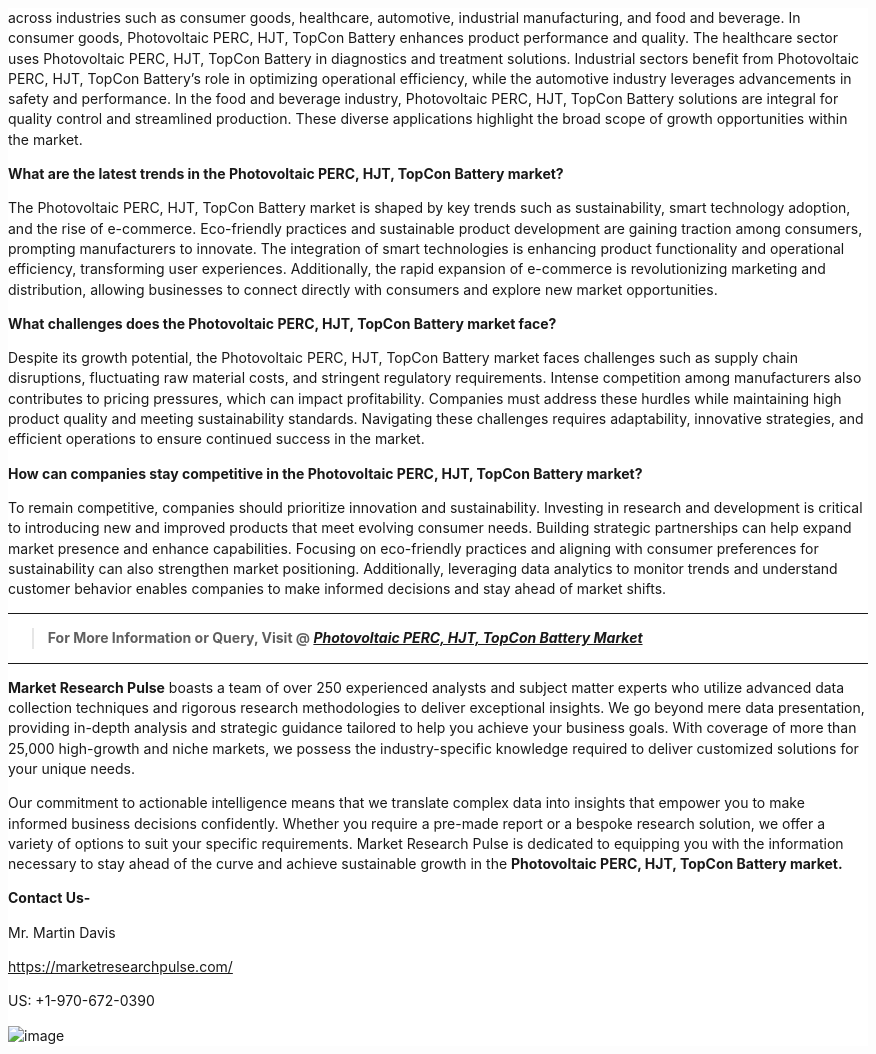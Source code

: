 across industries such as consumer goods, healthcare, automotive, industrial manufacturing, and food and beverage. In consumer goods, Photovoltaic PERC, HJT, TopCon Battery enhances product performance and quality. The healthcare sector uses Photovoltaic PERC, HJT, TopCon Battery in diagnostics and treatment solutions. Industrial sectors benefit from Photovoltaic PERC, HJT, TopCon Battery&rsquo;s role in optimizing operational efficiency, while the automotive industry leverages advancements in safety and performance. In the food and beverage industry, Photovoltaic PERC, HJT, TopCon Battery solutions are integral for quality control and streamlined production. These diverse applications highlight the broad scope of growth opportunities within the market.</p><p><strong>What are the latest trends in the Photovoltaic PERC, HJT, TopCon Battery market?</strong></p><p>The Photovoltaic PERC, HJT, TopCon Battery market is shaped by key trends such as sustainability, smart technology adoption, and the rise of e-commerce. Eco-friendly practices and sustainable product development are gaining traction among consumers, prompting manufacturers to innovate. The integration of smart technologies is enhancing product functionality and operational efficiency, transforming user experiences. Additionally, the rapid expansion of e-commerce is revolutionizing marketing and distribution, allowing businesses to connect directly with consumers and explore new market opportunities.</p><p><strong>What challenges does the Photovoltaic PERC, HJT, TopCon Battery market face?</strong></p><p>Despite its growth potential, the Photovoltaic PERC, HJT, TopCon Battery market faces challenges such as supply chain disruptions, fluctuating raw material costs, and stringent regulatory requirements. Intense competition among manufacturers also contributes to pricing pressures, which can impact profitability. Companies must address these hurdles while maintaining high product quality and meeting sustainability standards. Navigating these challenges requires adaptability, innovative strategies, and efficient operations to ensure continued success in the market.</p><p><strong>How can companies stay competitive in the Photovoltaic PERC, HJT, TopCon Battery market?</strong></p><p>To remain competitive, companies should prioritize innovation and sustainability. Investing in research and development is critical to introducing new and improved products that meet evolving consumer needs. Building strategic partnerships can help expand market presence and enhance capabilities. Focusing on eco-friendly practices and aligning with consumer preferences for sustainability can also strengthen market positioning. Additionally, leveraging data analytics to monitor trends and understand customer behavior enables companies to make informed decisions and stay ahead of market shifts.</p><hr /><blockquote><p><strong>For More Information or Query, Visit @&nbsp;<em><a href="https://marketresearchpulse.com/report/18703/photovoltaic-perc-hjt-topcon-battery-market?utm_source=Linkedin&utm_medium=022">Photovoltaic PERC, HJT, TopCon Battery Market</a></em></strong></p></blockquote><hr /><p><strong>Market Research Pulse</strong> boasts a team of over 250 experienced analysts and subject matter experts who utilize advanced data collection techniques and rigorous research methodologies to deliver exceptional insights. We go beyond mere data presentation, providing in-depth analysis and strategic guidance tailored to help you achieve your business goals. With coverage of more than 25,000 high-growth and niche markets, we possess the industry-specific knowledge required to deliver customized solutions for your unique needs.</p><p>Our commitment to actionable intelligence means that we translate complex data into insights that empower you to make informed business decisions confidently. Whether you require a pre-made report or a bespoke research solution, we offer a variety of options to suit your specific requirements. Market Research Pulse is dedicated to equipping you with the information necessary to stay ahead of the curve and achieve sustainable growth in the <strong>Photovoltaic PERC, HJT, TopCon Battery market.</strong></p><p><strong>Contact Us-</strong></p><p>Mr. Martin Davis</p><p>https://marketresearchpulse.com/</p><p>US: +1-970-672-0390</p>
![image](https://github.com/user-attachments/assets/fcaef403-ccf6-4ee6-a3a3-f4c3f0fcf200)
